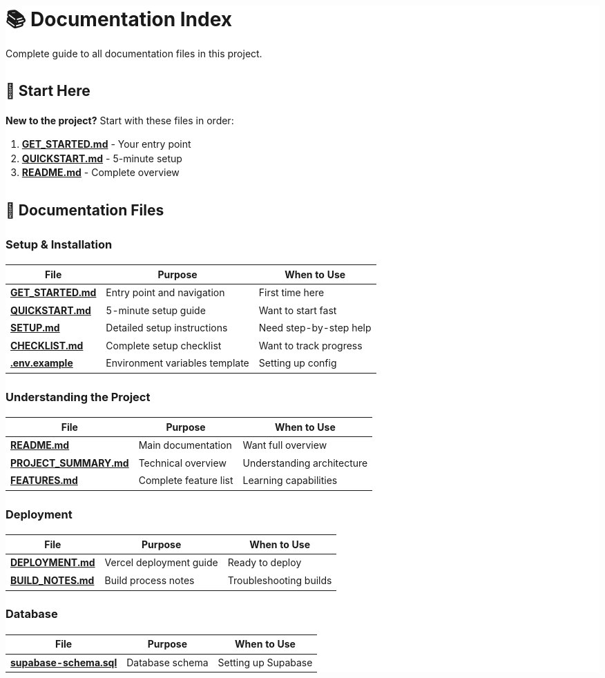 # 📚 Documentation Index

Complete guide to all documentation files in this project.

## 🎯 Start Here

**New to the project?** Start with these files in order:

1. **[GET_STARTED.md](GET_STARTED.md)** - Your entry point
2. **[QUICKSTART.md](QUICKSTART.md)** - 5-minute setup
3. **[README.md](README.md)** - Complete overview

## 📖 Documentation Files

### Setup & Installation

| File | Purpose | When to Use |
|------|---------|-------------|
| **[GET_STARTED.md](GET_STARTED.md)** | Entry point and navigation | First time here |
| **[QUICKSTART.md](QUICKSTART.md)** | 5-minute setup guide | Want to start fast |
| **[SETUP.md](SETUP.md)** | Detailed setup instructions | Need step-by-step help |
| **[CHECKLIST.md](CHECKLIST.md)** | Complete setup checklist | Want to track progress |
| **[.env.example](.env.example)** | Environment variables template | Setting up config |

### Understanding the Project

| File | Purpose | When to Use |
|------|---------|-------------|
| **[README.md](README.md)** | Main documentation | Want full overview |
| **[PROJECT_SUMMARY.md](PROJECT_SUMMARY.md)** | Technical overview | Understanding architecture |
| **[FEATURES.md](FEATURES.md)** | Complete feature list | Learning capabilities |

### Deployment

| File | Purpose | When to Use |
|------|---------|-------------|
| **[DEPLOYMENT.md](DEPLOYMENT.md)** | Vercel deployment guide | Ready to deploy |
| **[BUILD_NOTES.md](BUILD_NOTES.md)** | Build process notes | Troubleshooting builds |

### Database

| File | Purpose | When to Use |
|------|---------|-------------|
| **[supabase-schema.sql](supabase-schema.sql)** | Database schema | Setting up Supabase |

